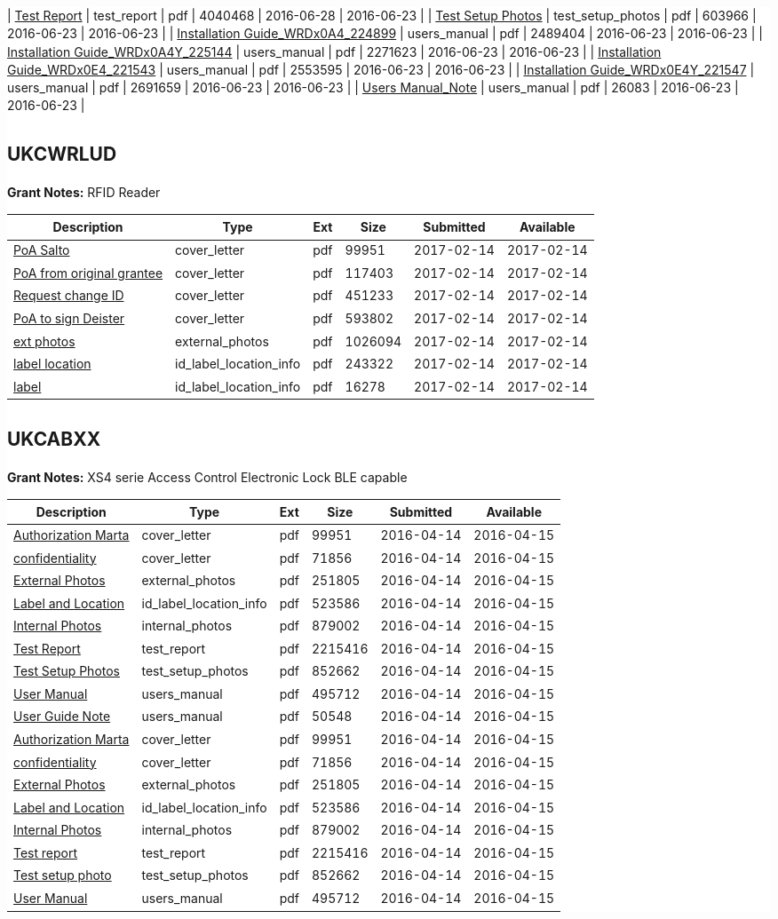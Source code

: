 | [Test Report](UKCWRDBK/c286ffc2744b9647a80d27dbb3bb092b/3042472.pdf) | test_report | pdf | 4040468 | 2016-06-28 | 2016-06-23 |
| [Test Setup Photos](UKCWRDBK/c286ffc2744b9647a80d27dbb3bb092b/3037811.pdf) | test_setup_photos | pdf | 603966 | 2016-06-23 | 2016-06-23 |
| [Installation Guide_WRDx0A4_224899](UKCWRDBK/c286ffc2744b9647a80d27dbb3bb092b/3037805.pdf) | users_manual | pdf | 2489404 | 2016-06-23 | 2016-06-23 |
| [Installation Guide_WRDx0A4Y_225144](UKCWRDBK/c286ffc2744b9647a80d27dbb3bb092b/3037806.pdf) | users_manual | pdf | 2271623 | 2016-06-23 | 2016-06-23 |
| [Installation Guide_WRDx0E4_221543](UKCWRDBK/c286ffc2744b9647a80d27dbb3bb092b/3037807.pdf) | users_manual | pdf | 2553595 | 2016-06-23 | 2016-06-23 |
| [Installation Guide_WRDx0E4Y_221547](UKCWRDBK/c286ffc2744b9647a80d27dbb3bb092b/3037808.pdf) | users_manual | pdf | 2691659 | 2016-06-23 | 2016-06-23 |
| [Users Manual_Note](UKCWRDBK/c286ffc2744b9647a80d27dbb3bb092b/3037812.pdf) | users_manual | pdf | 26083 | 2016-06-23 | 2016-06-23 |
## UKCWRLUD
**Grant Notes:** RFID Reader

| Description | Type | Ext | Size | Submitted | Available |
| ----------- | ---- | --- | ---- | --------- | --------- |
| [PoA Salto](UKCWRLUD/a4d9e89e26ab2714e8b9b8b32ed0529e/2184295.pdf) | cover_letter | pdf | 99951 | 2017-02-14 | 2017-02-14 |
| [PoA from original grantee](UKCWRLUD/a4d9e89e26ab2714e8b9b8b32ed0529e/3282675.pdf) | cover_letter | pdf | 117403 | 2017-02-14 | 2017-02-14 |
| [Request change ID](UKCWRLUD/a4d9e89e26ab2714e8b9b8b32ed0529e/3282677.pdf) | cover_letter | pdf | 451233 | 2017-02-14 | 2017-02-14 |
| [PoA to sign Deister](UKCWRLUD/a4d9e89e26ab2714e8b9b8b32ed0529e/3282679.pdf) | cover_letter | pdf | 593802 | 2017-02-14 | 2017-02-14 |
| [ext photos](UKCWRLUD/a4d9e89e26ab2714e8b9b8b32ed0529e/3282676.pdf) | external_photos | pdf | 1026094 | 2017-02-14 | 2017-02-14 |
| [label location](UKCWRLUD/a4d9e89e26ab2714e8b9b8b32ed0529e/3282678.pdf) | id_label_location_info | pdf | 243322 | 2017-02-14 | 2017-02-14 |
| [label](UKCWRLUD/a4d9e89e26ab2714e8b9b8b32ed0529e/3282680.pdf) | id_label_location_info | pdf | 16278 | 2017-02-14 | 2017-02-14 |
## UKCABXX
**Grant Notes:** XS4 serie Access Control Electronic Lock BLE capable

| Description | Type | Ext | Size | Submitted | Available |
| ----------- | ---- | --- | ---- | --------- | --------- |
| [Authorization Marta](UKCABXX/b6bef6eea61cf4097e6cf75df61a3393/2184295.pdf) | cover_letter | pdf | 99951 | 2016-04-14 | 2016-04-15 |
| [ confidentiality](UKCABXX/b6bef6eea61cf4097e6cf75df61a3393/2958915.pdf) | cover_letter | pdf | 71856 | 2016-04-14 | 2016-04-15 |
| [External Photos](UKCABXX/b6bef6eea61cf4097e6cf75df61a3393/2958878.pdf) | external_photos | pdf | 251805 | 2016-04-14 | 2016-04-15 |
| [ Label and Location](UKCABXX/b6bef6eea61cf4097e6cf75df61a3393/2958931.pdf) | id_label_location_info | pdf | 523586 | 2016-04-14 | 2016-04-15 |
| [Internal Photos](UKCABXX/b6bef6eea61cf4097e6cf75df61a3393/2958879.pdf) | internal_photos | pdf | 879002 | 2016-04-14 | 2016-04-15 |
| [Test Report](UKCABXX/b6bef6eea61cf4097e6cf75df61a3393/2958884.pdf) | test_report | pdf | 2215416 | 2016-04-14 | 2016-04-15 |
| [Test Setup Photos](UKCABXX/b6bef6eea61cf4097e6cf75df61a3393/2958883.pdf) | test_setup_photos | pdf | 852662 | 2016-04-14 | 2016-04-15 |
| [User Manual](UKCABXX/b6bef6eea61cf4097e6cf75df61a3393/2958881.pdf) | users_manual | pdf | 495712 | 2016-04-14 | 2016-04-15 |
| [User Guide Note](UKCABXX/b6bef6eea61cf4097e6cf75df61a3393/2958882.pdf) | users_manual | pdf | 50548 | 2016-04-14 | 2016-04-15 |
| [Authorization Marta](UKCABXX/fa7f2b8704610cb5da550293f024161c/2184295.pdf) | cover_letter | pdf | 99951 | 2016-04-14 | 2016-04-15 |
| [confidentiality](UKCABXX/fa7f2b8704610cb5da550293f024161c/2958915.pdf) | cover_letter | pdf | 71856 | 2016-04-14 | 2016-04-15 |
| [External Photos](UKCABXX/fa7f2b8704610cb5da550293f024161c/2958878.pdf) | external_photos | pdf | 251805 | 2016-04-14 | 2016-04-15 |
| [Label and Location](UKCABXX/fa7f2b8704610cb5da550293f024161c/2958931.pdf) | id_label_location_info | pdf | 523586 | 2016-04-14 | 2016-04-15 |
| [Internal Photos](UKCABXX/fa7f2b8704610cb5da550293f024161c/2958879.pdf) | internal_photos | pdf | 879002 | 2016-04-14 | 2016-04-15 |
| [Test report](UKCABXX/fa7f2b8704610cb5da550293f024161c/2958884.pdf) | test_report | pdf | 2215416 | 2016-04-14 | 2016-04-15 |
| [Test setup photo](UKCABXX/fa7f2b8704610cb5da550293f024161c/2958883.pdf) | test_setup_photos | pdf | 852662 | 2016-04-14 | 2016-04-15 |
| [User Manual](UKCABXX/fa7f2b8704610cb5da550293f024161c/2958881.pdf) | users_manual | pdf | 495712 | 2016-04-14 | 2016-04-15 |